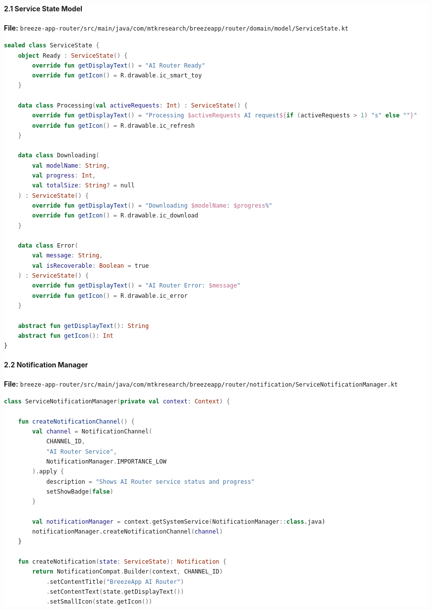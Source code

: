 #### 2.1 Service State Model
**File:** `breeze-app-router/src/main/java/com/mtkresearch/breezeapp/router/domain/model/ServiceState.kt`

```kotlin
sealed class ServiceState {
    object Ready : ServiceState() {
        override fun getDisplayText() = "AI Router Ready"
        override fun getIcon() = R.drawable.ic_smart_toy
    }
    
    data class Processing(val activeRequests: Int) : ServiceState() {
        override fun getDisplayText() = "Processing $activeRequests AI request${if (activeRequests > 1) "s" else ""}"
        override fun getIcon() = R.drawable.ic_refresh
    }
    
    data class Downloading(
        val modelName: String, 
        val progress: Int,
        val totalSize: String? = null
    ) : ServiceState() {
        override fun getDisplayText() = "Downloading $modelName: $progress%"
        override fun getIcon() = R.drawable.ic_download
    }
    
    data class Error(
        val message: String,
        val isRecoverable: Boolean = true
    ) : ServiceState() {
        override fun getDisplayText() = "AI Router Error: $message"
        override fun getIcon() = R.drawable.ic_error
    }
    
    abstract fun getDisplayText(): String
    abstract fun getIcon(): Int
}
```

#### 2.2 Notification Manager
**File:** `breeze-app-router/src/main/java/com/mtkresearch/breezeapp/router/notification/ServiceNotificationManager.kt`

```kotlin
class ServiceNotificationManager(private val context: Context) {
    
    fun createNotificationChannel() {
        val channel = NotificationChannel(
            CHANNEL_ID,
            "AI Router Service",
            NotificationManager.IMPORTANCE_LOW
        ).apply {
            description = "Shows AI Router service status and progress"
            setShowBadge(false)
        }
        
        val notificationManager = context.getSystemService(NotificationManager::class.java)
        notificationManager.createNotificationChannel(channel)
    }
    
    fun createNotification(state: ServiceState): Notification {
        return NotificationCompat.Builder(context, CHANNEL_ID)
            .setContentTitle("BreezeApp AI Router")
            .setContentText(state.getDisplayText())
            .setSmallIcon(state.getIcon())
```